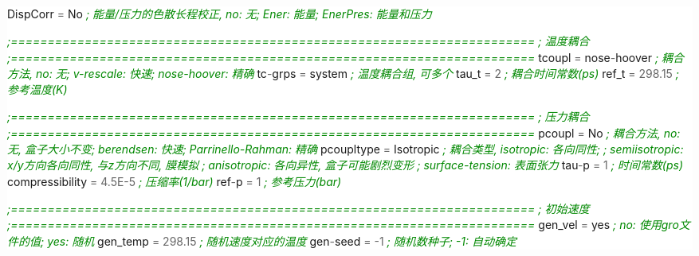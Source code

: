 DispCorr     <span style="color: #666666">=</span> No<span style="color: #008800; font-style: italic">   ; 能量/压力的色散长程校正, no: 无; Ener: 能量; EnerPres: 能量和压力</span>

<span style="color: #008800; font-style: italic">;=======================================================================</span>
<span style="color: #008800; font-style: italic">; 温度耦合</span>
<span style="color: #008800; font-style: italic">;=======================================================================</span>
tcoupl           <span style="color: #666666">=</span> nose<span style="color: #666666">-</span>hoover<span style="color: #008800; font-style: italic"> ; 耦合方法, no: 无; v-rescale: 快速; nose-hoover: 精确</span>
tc<span style="color: #666666">-</span>grps          <span style="color: #666666">=</span> system<span style="color: #008800; font-style: italic">      ; 温度耦合组, 可多个</span>
tau_t            <span style="color: #666666">=</span> <span style="color: #666666">2</span><span style="color: #008800; font-style: italic">           ; 耦合时间常数(ps)</span>
ref_t            <span style="color: #666666">=</span> <span style="color: #666666">298.15</span><span style="color: #008800; font-style: italic">      ; 参考温度(K)</span>

<span style="color: #008800; font-style: italic">;=======================================================================</span>
<span style="color: #008800; font-style: italic">; 压力耦合</span>
<span style="color: #008800; font-style: italic">;=======================================================================</span>
pcoupl           <span style="color: #666666">=</span> No<span style="color: #008800; font-style: italic">        ; 耦合方法, no: 无, 盒子大小不变; berendsen: 快速; Parrinello-Rahman: 精确</span>
pcoupltype       <span style="color: #666666">=</span> Isotropic<span style="color: #008800; font-style: italic"> ; 耦合类型, isotropic: 各向同性;</span>
<span style="color: #008800; font-style: italic">							 ; semiisotropic: x/y方向各向同性, 与z方向不同, 膜模拟</span>
<span style="color: #008800; font-style: italic">							 ; anisotropic: 各向异性, 盒子可能剧烈变形</span>
<span style="color: #008800; font-style: italic">							 ; surface-tension: 表面张力</span>
tau<span style="color: #666666">-</span>p            <span style="color: #666666">=</span> <span style="color: #666666">1</span><span style="color: #008800; font-style: italic">         ; 时间常数(ps)</span>
compressibility  <span style="color: #666666">=</span> <span style="color: #666666">4.5E-5</span><span style="color: #008800; font-style: italic">    ; 压缩率(1/bar)</span>
ref<span style="color: #666666">-</span>p            <span style="color: #666666">=</span> <span style="color: #666666">1</span><span style="color: #008800; font-style: italic">         ; 参考压力(bar)</span>

<span style="color: #008800; font-style: italic">;=======================================================================</span>
<span style="color: #008800; font-style: italic">; 初始速度</span>
<span style="color: #008800; font-style: italic">;=======================================================================</span>
gen_vel           <span style="color: #666666">=</span> yes<span style="color: #008800; font-style: italic">    ; no: 使用gro文件的值; yes: 随机</span>
gen_temp          <span style="color: #666666">=</span> <span style="color: #666666">298.15</span><span style="color: #008800; font-style: italic"> ; 随机速度对应的温度</span>
gen<span style="color: #666666">-</span>seed          <span style="color: #666666">=</span> <span style="color: #666666">-1</span><span style="color: #008800; font-style: italic">     ; 随机数种子; -1: 自动确定</span>
</pre></div>
</td></tr></table>
